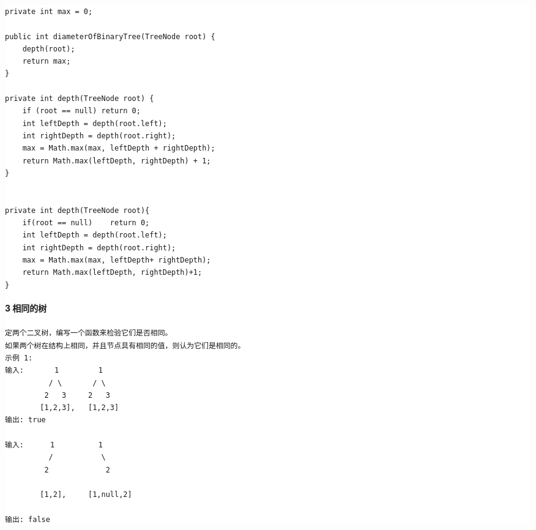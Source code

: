 



```
private int max = 0;

public int diameterOfBinaryTree(TreeNode root) {
    depth(root);
    return max;
}

private int depth(TreeNode root) {
    if (root == null) return 0;
    int leftDepth = depth(root.left);
    int rightDepth = depth(root.right);
    max = Math.max(max, leftDepth + rightDepth);
    return Math.max(leftDepth, rightDepth) + 1;
}


private int depth(TreeNode root){
    if(root == null)    return 0;
    int leftDepth = depth(root.left);
    int rightDepth = depth(root.right);
    max = Math.max(max, leftDepth+ rightDepth);
    return Math.max(leftDepth, rightDepth)+1;
}
```





#### 3 相同的树 



```
定两个二叉树，编写一个函数来检验它们是否相同。
如果两个树在结构上相同，并且节点具有相同的值，则认为它们是相同的。
示例 1:
输入:       1         1
          / \       / \
         2   3     2   3
        [1,2,3],   [1,2,3]
输出: true

输入:      1          1
          /           \
         2             2

        [1,2],     [1,null,2]

输出: false
```
